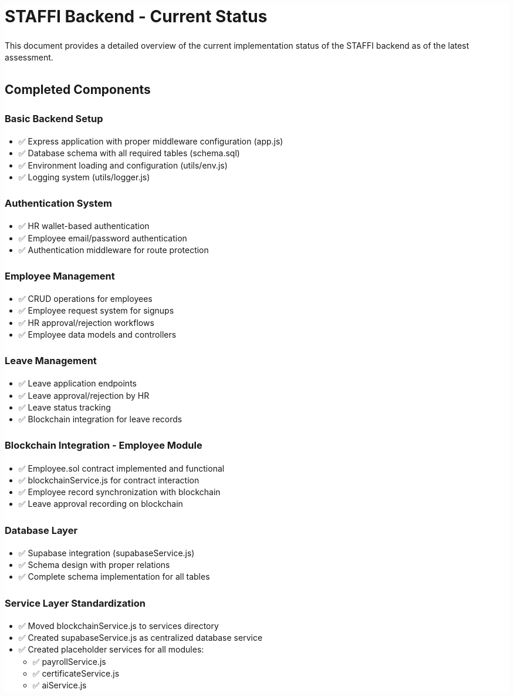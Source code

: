 # STAFFI Backend - Current Status

This document provides a detailed overview of the current implementation status of the STAFFI backend as of the latest assessment.

## Completed Components

### Basic Backend Setup
- ✅ Express application with proper middleware configuration (app.js)
- ✅ Database schema with all required tables (schema.sql)
- ✅ Environment loading and configuration (utils/env.js)
- ✅ Logging system (utils/logger.js)

### Authentication System
- ✅ HR wallet-based authentication
- ✅ Employee email/password authentication
- ✅ Authentication middleware for route protection

### Employee Management
- ✅ CRUD operations for employees
- ✅ Employee request system for signups
- ✅ HR approval/rejection workflows
- ✅ Employee data models and controllers

### Leave Management
- ✅ Leave application endpoints
- ✅ Leave approval/rejection by HR
- ✅ Leave status tracking
- ✅ Blockchain integration for leave records

### Blockchain Integration - Employee Module
- ✅ Employee.sol contract implemented and functional
- ✅ blockchainService.js for contract interaction
- ✅ Employee record synchronization with blockchain
- ✅ Leave approval recording on blockchain

### Database Layer
- ✅ Supabase integration (supabaseService.js)
- ✅ Schema design with proper relations
- ✅ Complete schema implementation for all tables

### Service Layer Standardization
- ✅ Moved blockchainService.js to services directory
- ✅ Created supabaseService.js as centralized database service
- ✅ Created placeholder services for all modules:
  - ✅ payrollService.js
  - ✅ certificateService.js
  - ✅ aiService.js
